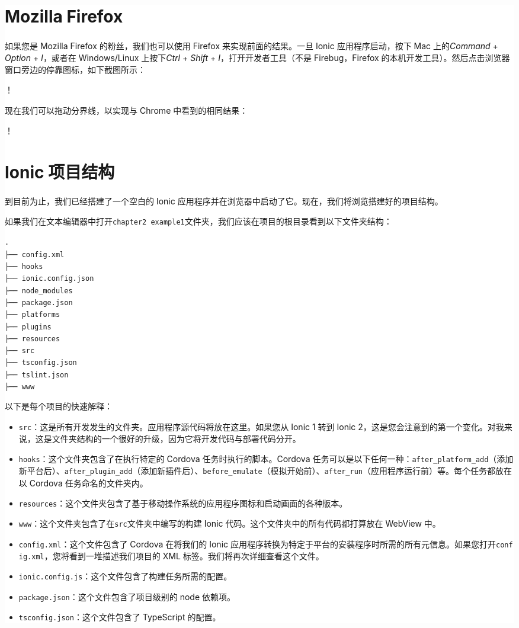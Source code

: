 # Mozilla Firefox

如果您是 Mozilla Firefox 的粉丝，我们也可以使用 Firefox 来实现前面的结果。一旦 Ionic 应用程序启动，按下 Mac 上的*Command* + *Option* + *I*，或者在 Windows/Linux 上按下*Ctrl* + *Shift* + *I*，打开开发者工具（不是 Firebug，Firefox 的本机开发工具）。然后点击浏览器窗口旁边的停靠图标，如下截图所示：

！[](img/00024.jpeg)

现在我们可以拖动分界线，以实现与 Chrome 中看到的相同结果：

！[](img/00025.jpeg)

# Ionic 项目结构

到目前为止，我们已经搭建了一个空白的 Ionic 应用程序并在浏览器中启动了它。现在，我们将浏览搭建好的项目结构。

如果我们在文本编辑器中打开`chapter2 example1`文件夹，我们应该在项目的根目录看到以下文件夹结构：

```html
. 
├── config.xml 
├── hooks 
├── ionic.config.json 
├── node_modules 
├── package.json 
├── platforms 
├── plugins 
├── resources 
├── src 
├── tsconfig.json 
├── tslint.json 
├── www

```

以下是每个项目的快速解释：

+   `src`：这是所有开发发生的文件夹。应用程序源代码将放在这里。如果您从 Ionic 1 转到 Ionic 2，这是您会注意到的第一个变化。对我来说，这是文件夹结构的一个很好的升级，因为它将开发代码与部署代码分开。

+   `hooks`：这个文件夹包含了在执行特定的 Cordova 任务时执行的脚本。Cordova 任务可以是以下任何一种：`after_platform_add`（添加新平台后）、`after_plugin_add`（添加新插件后）、`before_emulate`（模拟开始前）、`after_run`（应用程序运行前）等。每个任务都放在以 Cordova 任务命名的文件夹内。

+   `resources`：这个文件夹包含了基于移动操作系统的应用程序图标和启动画面的各种版本。

+   `www`：这个文件夹包含了在`src`文件夹中编写的构建 Ionic 代码。这个文件夹中的所有代码都打算放在 WebView 中。

+   `config.xml`：这个文件包含了 Cordova 在将我们的 Ionic 应用程序转换为特定于平台的安装程序时所需的所有元信息。如果您打开`config.xml`，您将看到一堆描述我们项目的 XML 标签。我们将再次详细查看这个文件。

+   `ionic.config.js`：这个文件包含了构建任务所需的配置。

+   `package.json`：这个文件包含了项目级别的 node 依赖项。

+   `tsconfig.json`：这个文件包含了 TypeScript 的配置。

